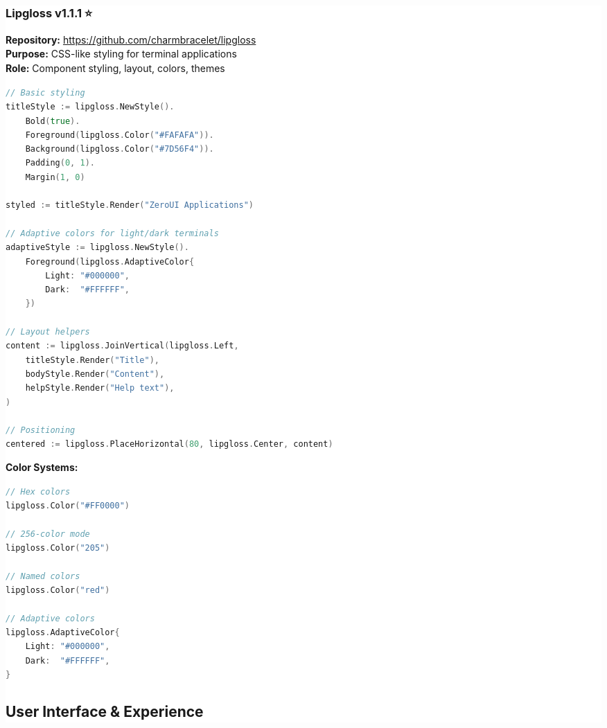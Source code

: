 ### Lipgloss v1.1.1 ⭐
**Repository:** https://github.com/charmbracelet/lipgloss  
**Purpose:** CSS-like styling for terminal applications  
**Role:** Component styling, layout, colors, themes

```go
// Basic styling
titleStyle := lipgloss.NewStyle().
    Bold(true).
    Foreground(lipgloss.Color("#FAFAFA")).
    Background(lipgloss.Color("#7D56F4")).
    Padding(0, 1).
    Margin(1, 0)

styled := titleStyle.Render("ZeroUI Applications")

// Adaptive colors for light/dark terminals
adaptiveStyle := lipgloss.NewStyle().
    Foreground(lipgloss.AdaptiveColor{
        Light: "#000000",
        Dark:  "#FFFFFF",
    })

// Layout helpers
content := lipgloss.JoinVertical(lipgloss.Left, 
    titleStyle.Render("Title"),
    bodyStyle.Render("Content"),
    helpStyle.Render("Help text"),
)

// Positioning
centered := lipgloss.PlaceHorizontal(80, lipgloss.Center, content)
```

**Color Systems:**
```go
// Hex colors
lipgloss.Color("#FF0000")

// 256-color mode  
lipgloss.Color("205")

// Named colors
lipgloss.Color("red")

// Adaptive colors
lipgloss.AdaptiveColor{
    Light: "#000000",
    Dark:  "#FFFFFF", 
}
```

## User Interface & Experience
